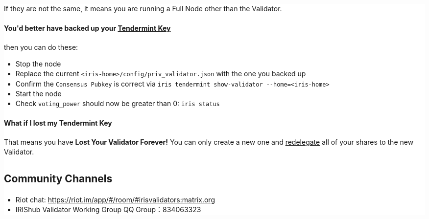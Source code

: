 If they are not the same, it means you are running a Full Node other than the Validator.

#### You'd better have backed up your [Tendermint Key](#how-to-backup-the-validator)

then you can do these:

- Stop the node
- Replace the current `<iris-home>/config/priv_validator.json` with the one you backed up
- Confirm the `Consensus Pubkey` is correct via `iris tendermint show-validator --home=<iris-home>`
- Start the node
- Check `voting_power` should now be greater than 0: `iris status`

#### What if I lost my Tendermint Key

That means you have **Lost Your Validator Forever!** You can only create a new one and [redelegate](../cli-client/stake.md#iris-tx-staking-redelegate) all of your shares to the new Validator.

## Community Channels

- Riot chat: <https://riot.im/app/#/room/#irisvalidators:matrix.org>
- IRIShub Validator Working Group QQ Group：834063323
